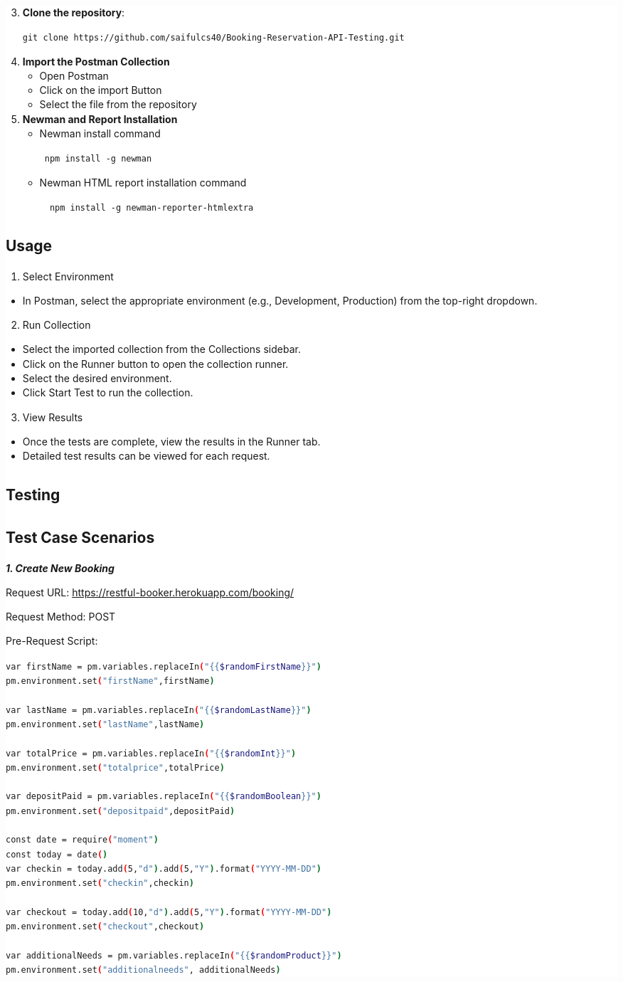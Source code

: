 3. **Clone the repository**:
   ```
   git clone https://github.com/saifulcs40/Booking-Reservation-API-Testing.git
   ```
4. **Import the Postman Collection**
   - Open Postman
   - Click on the import Button
   - Select the file from the repository
5. **Newman and Report Installation**
   - Newman install command
     ```
      npm install -g newman
     ```
   - Newman HTML report installation command
     ```
       npm install -g newman-reporter-htmlextra
     ```
## Usage
1. Select Environment
  - In Postman, select the appropriate environment (e.g., Development, Production) from the top-right dropdown.
2. Run Collection
  - Select the imported collection from the Collections sidebar.
  - Click on the Runner button to open the collection runner.
  - Select the desired environment.
  - Click Start Test to run the collection.
3. View Results
  - Once the tests are complete, view the results in the Runner tab.
  - Detailed test results can be viewed for each request.

## Testing

## Test Case Scenarios

***1. Create New Booking***

Request URL: https://restful-booker.herokuapp.com/booking/

Request Method: POST

Pre-Request Script:
  ```bash
  var firstName = pm.variables.replaceIn("{{$randomFirstName}}")
  pm.environment.set("firstName",firstName)

  var lastName = pm.variables.replaceIn("{{$randomLastName}}")
  pm.environment.set("lastName",lastName)

  var totalPrice = pm.variables.replaceIn("{{$randomInt}}")
  pm.environment.set("totalprice",totalPrice)
  
  var depositPaid = pm.variables.replaceIn("{{$randomBoolean}}")
  pm.environment.set("depositpaid",depositPaid)
  
  const date = require("moment")
  const today = date()
  var checkin = today.add(5,"d").add(5,"Y").format("YYYY-MM-DD")
  pm.environment.set("checkin",checkin)

  var checkout = today.add(10,"d").add(5,"Y").format("YYYY-MM-DD")
  pm.environment.set("checkout",checkout)
  
  var additionalNeeds = pm.variables.replaceIn("{{$randomProduct}}")
  pm.environment.set("additionalneeds", additionalNeeds)
  ```